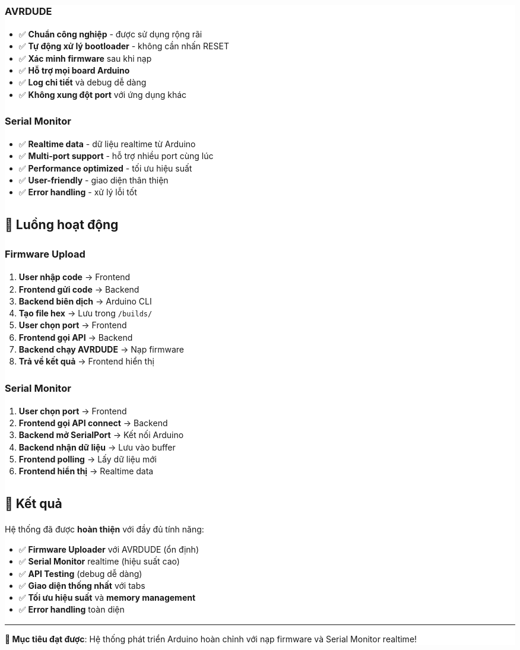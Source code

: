 ### AVRDUDE
- ✅ **Chuẩn công nghiệp** - được sử dụng rộng rãi
- ✅ **Tự động xử lý bootloader** - không cần nhấn RESET
- ✅ **Xác minh firmware** sau khi nạp
- ✅ **Hỗ trợ mọi board Arduino**
- ✅ **Log chi tiết** và debug dễ dàng
- ✅ **Không xung đột port** với ứng dụng khác

### Serial Monitor
- ✅ **Realtime data** - dữ liệu realtime từ Arduino
- ✅ **Multi-port support** - hỗ trợ nhiều port cùng lúc
- ✅ **Performance optimized** - tối ưu hiệu suất
- ✅ **User-friendly** - giao diện thân thiện
- ✅ **Error handling** - xử lý lỗi tốt

## 🔄 Luồng hoạt động

### Firmware Upload
1. **User nhập code** → Frontend
2. **Frontend gửi code** → Backend
3. **Backend biên dịch** → Arduino CLI
4. **Tạo file hex** → Lưu trong `/builds/`
5. **User chọn port** → Frontend
6. **Frontend gọi API** → Backend
7. **Backend chạy AVRDUDE** → Nạp firmware
8. **Trả về kết quả** → Frontend hiển thị

### Serial Monitor
1. **User chọn port** → Frontend
2. **Frontend gọi API connect** → Backend
3. **Backend mở SerialPort** → Kết nối Arduino
4. **Backend nhận dữ liệu** → Lưu vào buffer
5. **Frontend polling** → Lấy dữ liệu mới
6. **Frontend hiển thị** → Realtime data

## 🎉 Kết quả

Hệ thống đã được **hoàn thiện** với đầy đủ tính năng:
- ✅ **Firmware Uploader** với AVRDUDE (ổn định)
- ✅ **Serial Monitor** realtime (hiệu suất cao)
- ✅ **API Testing** (debug dễ dàng)
- ✅ **Giao diện thống nhất** với tabs
- ✅ **Tối ưu hiệu suất** và **memory management**
- ✅ **Error handling** toàn diện

---

**🎯 Mục tiêu đạt được**: Hệ thống phát triển Arduino hoàn chỉnh với nạp firmware và Serial Monitor realtime! 